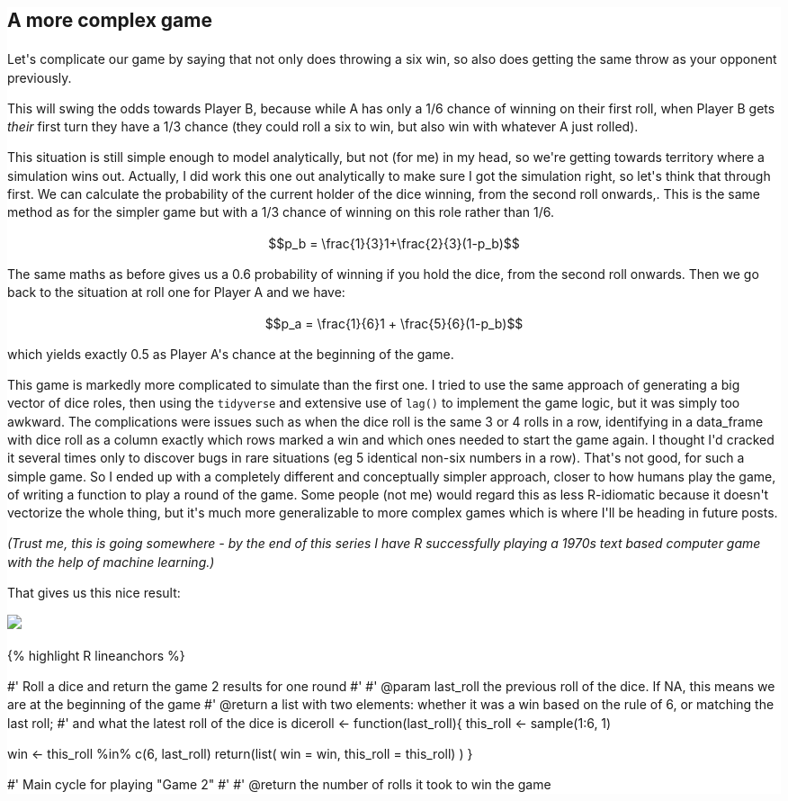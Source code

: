 ## A more complex game

Let's complicate our game by saying that not only does throwing a six win, so also does getting the same throw as your opponent previously.  

This will swing the odds towards Player B, because while A has only a 1/6 chance of winning on their first roll, when Player B gets *their* first turn they have a 1/3 chance (they could roll a six to win, but also win with whatever A just rolled).  

This situation is still simple enough to model analytically, but not (for me) in my head, so we're getting towards territory where a simulation wins out.  Actually, I did work this one out analytically to make sure I got the simulation right, so let's think that through first. We can calculate the probability of the current holder of the dice winning, from the second roll onwards,. This is the same 
method as for the simpler game but with a 1/3 chance of winning on this role rather than 1/6.  

$$p_b = \frac{1}{3}1+\frac{2}{3}(1-p_b)$$


The same maths as before gives us a 0.6 probability of winning if you hold the dice, from the second roll onwards. Then we go back to the situation at roll one for Player A and we have:

$$p_a = \frac{1}{6}1 + \frac{5}{6}(1-p_b)$$

which yields exactly 0.5 as Player A's chance at the beginning of the game.

This game is markedly more complicated to simulate than the first one. I tried to use the same approach of generating a big vector of dice roles, then using the `tidyverse` and extensive use of `lag()` to implement the game logic, but it was simply too awkward.  The complications were issues such as when the dice roll is the same 3 or 4 rolls in a row, identifying in a data_frame with dice roll as a column exactly which rows marked a win and which ones needed to start the game again. I thought I'd cracked it several times only to discover bugs in rare situations (eg 5 identical non-six numbers in a row). That's not good, for such a simple game. So I ended up with a completely different and conceptually simpler approach, closer to how humans play the game, of writing a function to play a round of the game.  Some people (not me) would regard this as less R-idiomatic because it doesn't vectorize the whole thing, but it's much more generalizable to more complex games which is where I'll be heading in future posts.

*(Trust me, this is going somewhere - by the end of this series I have R successfully playing a 1970s text based computer game with the help of machine learning.)* 

That gives us this nice result:

<img src = '/img/0137-game2-results.svg' width = '100%'>




{% highlight R lineanchors %}

#' Roll a dice and return the game 2 results for one round
#' 
#' @param last_roll the previous roll of the dice. If NA, this means we are at the beginning of the game
#' @return a list with two elements: whether it was a win based on the rule of 6, or matching the last roll; 
#' and what the latest roll of the dice is
diceroll <- function(last_roll){
  this_roll <- sample(1:6, 1)
  
  win <- this_roll %in% c(6, last_roll)
  return(list(
    win = win,
    this_roll = this_roll)
  )
}

#' Main cycle for playing "Game 2"
#' 
#' @return the number of rolls it took to win the game